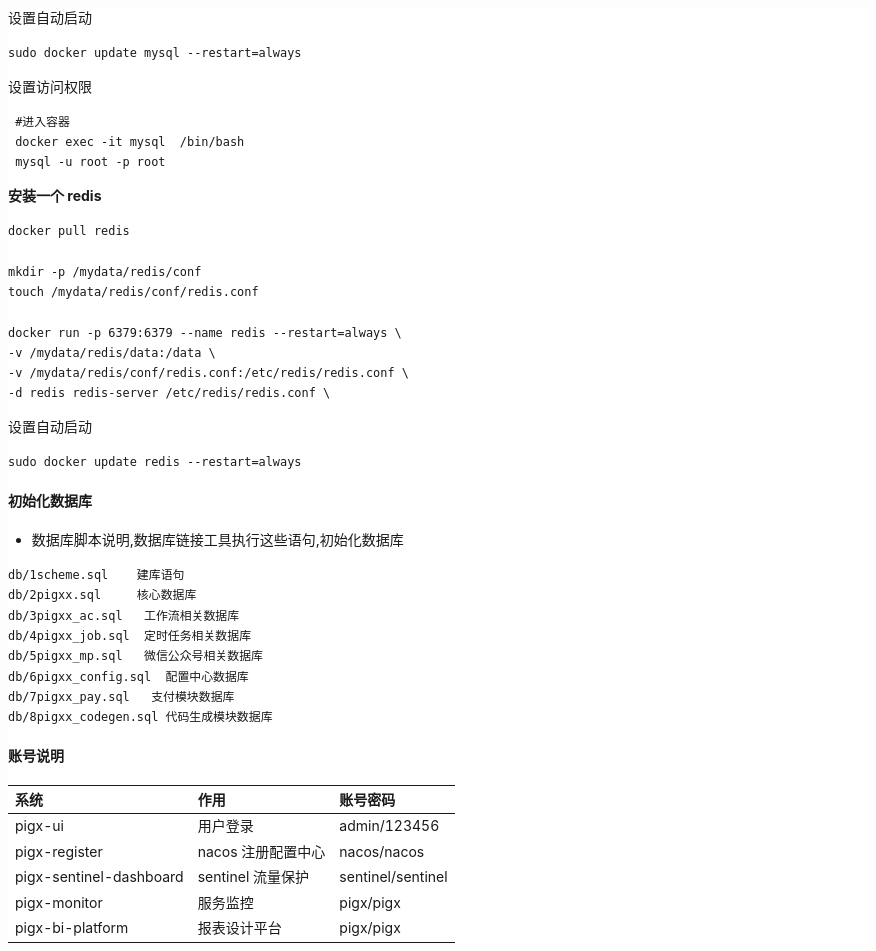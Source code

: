 设置自动启动
```shell
sudo docker update mysql --restart=always
```

设置访问权限

```mysql
 #进入容器
 docker exec -it mysql  /bin/bash
 mysql -u root -p root
```



**安装一个 redis**

```shell
docker pull redis

mkdir -p /mydata/redis/conf
touch /mydata/redis/conf/redis.conf

docker run -p 6379:6379 --name redis --restart=always \
-v /mydata/redis/data:/data \
-v /mydata/redis/conf/redis.conf:/etc/redis/redis.conf \
-d redis redis-server /etc/redis/redis.conf \

```

设置自动启动
```shell
sudo docker update redis --restart=always
```



#### 初始化数据库

- 数据库脚本说明,数据库链接工具执行这些语句,初始化数据库

```bash
db/1scheme.sql    建库语句
db/2pigxx.sql     核心数据库
db/3pigxx_ac.sql   工作流相关数据库
db/4pigxx_job.sql  定时任务相关数据库
db/5pigxx_mp.sql   微信公众号相关数据库
db/6pigxx_config.sql  配置中心数据库
db/7pigxx_pay.sql   支付模块数据库
db/8pigxx_codegen.sql 代码生成模块数据库
```

#### 账号说明

| 系统                    | 作用               | 账号密码          |
| :---------------------- | :----------------- | :---------------- |
| pigx-ui                 | 用户登录           | admin/123456      |
| pigx-register           | nacos 注册配置中心 | nacos/nacos       |
| pigx-sentinel-dashboard | sentinel 流量保护  | sentinel/sentinel |
| pigx-monitor            | 服务监控           | pigx/pigx         |
| pigx-bi-platform        | 报表设计平台       | pigx/pigx         |
